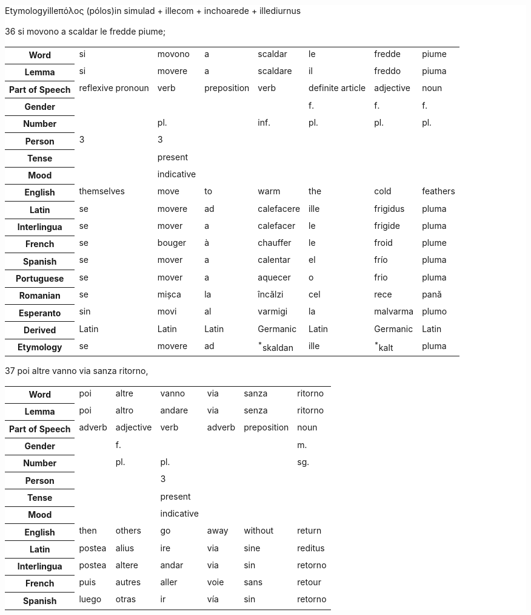<tr><th>Etymology</th><td>ille</td><td>πόλος (pólos)</td><td>in simul</td><td>ad + ille</td><td>com + inchoare</td><td>de + ille</td><td>diurnus</td></tr>
</table>

36 si movono a scaldar le fredde piume;

<table>
<tr><th>Word</th><td>si</td><td>movono</td><td>a</td><td>scaldar</td><td>le</td><td>fredde</td><td>piume</td></tr>
<tr><th>Lemma</th><td>si</td><td>movere</td><td>a</td><td>scaldare</td><td>il</td><td>freddo</td><td>piuma</td></tr>
<tr><th>Part of Speech</th><td>reflexive pronoun</td><td>verb</td><td>preposition</td><td>verb</td><td>definite article</td><td>adjective</td><td>noun</td></tr>
<tr><th>Gender</th><td></td><td></td><td></td><td></td><td>f.</td><td>f.</td><td>f.</td></tr>
<tr><th>Number</th><td></td><td>pl.</td><td></td><td>inf.</td><td>pl.</td><td>pl.</td><td>pl.</td></tr>
<tr><th>Person</th><td>3</td><td>3</td><td></td><td></td><td></td><td></td><td></td></tr>
<tr><th>Tense</th><td></td><td>present</td><td></td><td></td><td></td><td></td><td></td></tr>
<tr><th>Mood</th><td></td><td>indicative</td><td></td><td></td><td></td><td></td><td></td></tr>
<tr><th>English</th><td>themselves</td><td>move</td><td>to</td><td>warm</td><td>the</td><td>cold</td><td>feathers</td></tr>
<tr><th>Latin</th><td>se</td><td>movere</td><td>ad</td><td>calefacere</td><td>ille</td><td>frigidus</td><td>pluma</td></tr>
<tr><th>Interlingua</th><td>se</td><td>mover</td><td>a</td><td>calefacer</td><td>le</td><td>frigide</td><td>pluma</td></tr>
<tr><th>French</th><td>se</td><td>bouger</td><td>à</td><td>chauffer</td><td>le</td><td>froid</td><td>plume</td></tr>
<tr><th>Spanish</th><td>se</td><td>mover</td><td>a</td><td>calentar</td><td>el</td><td>frío</td><td>pluma</td></tr>
<tr><th>Portuguese</th><td>se</td><td>mover</td><td>a</td><td>aquecer</td><td>o</td><td>frio</td><td>pluma</td></tr>
<tr><th>Romanian</th><td>se</td><td>mișca</td><td>la</td><td>încălzi</td><td>cel</td><td>rece</td><td>pană</td></tr>
<tr><th>Esperanto</th><td>sin</td><td>movi</td><td>al</td><td>varmigi</td><td>la</td><td>malvarma</td><td>plumo</td></tr>
<tr><th>Derived</th><td>Latin</td><td>Latin</td><td>Latin</td><td>Germanic</td><td>Latin</td><td>Germanic</td><td>Latin</td></tr>
<tr><th>Etymology</th><td>se</td><td>movere</td><td>ad</td><td><sup>*</sup>skaldan</td><td>ille</td><td><sup>*</sup>kalt</td><td>pluma</td></tr>
</table>

37 poi altre vanno via sanza ritorno,

<table>
<tr><th>Word</th><td>poi</td><td>altre</td><td>vanno</td><td>via</td><td>sanza</td><td>ritorno</td></tr>
<tr><th>Lemma</th><td>poi</td><td>altro</td><td>andare</td><td>via</td><td>senza</td><td>ritorno</td></tr>
<tr><th>Part of Speech</th><td>adverb</td><td>adjective</td><td>verb</td><td>adverb</td><td>preposition</td><td>noun</td></tr>
<tr><th>Gender</th><td></td><td>f.</td><td></td><td></td><td></td><td>m.</td></tr>
<tr><th>Number</th><td></td><td>pl.</td><td>pl.</td><td></td><td></td><td>sg.</td></tr>
<tr><th>Person</th><td></td><td></td><td>3</td><td></td><td></td><td></td></tr>
<tr><th>Tense</th><td></td><td></td><td>present</td><td></td><td></td><td></td></tr>
<tr><th>Mood</th><td></td><td></td><td>indicative</td><td></td><td></td><td></td></tr>
<tr><th>English</th><td>then</td><td>others</td><td>go</td><td>away</td><td>without</td><td>return</td></tr>
<tr><th>Latin</th><td>postea</td><td>alius</td><td>ire</td><td>via</td><td>sine</td><td>reditus</td></tr>
<tr><th>Interlingua</th><td>postea</td><td>altere</td><td>andar</td><td>via</td><td>sin</td><td>retorno</td></tr>
<tr><th>French</th><td>puis</td><td>autres</td><td>aller</td><td>voie</td><td>sans</td><td>retour</td></tr>
<tr><th>Spanish</th><td>luego</td><td>otras</td><td>ir</td><td>vía</td><td>sin</td><td>retorno</td></tr>